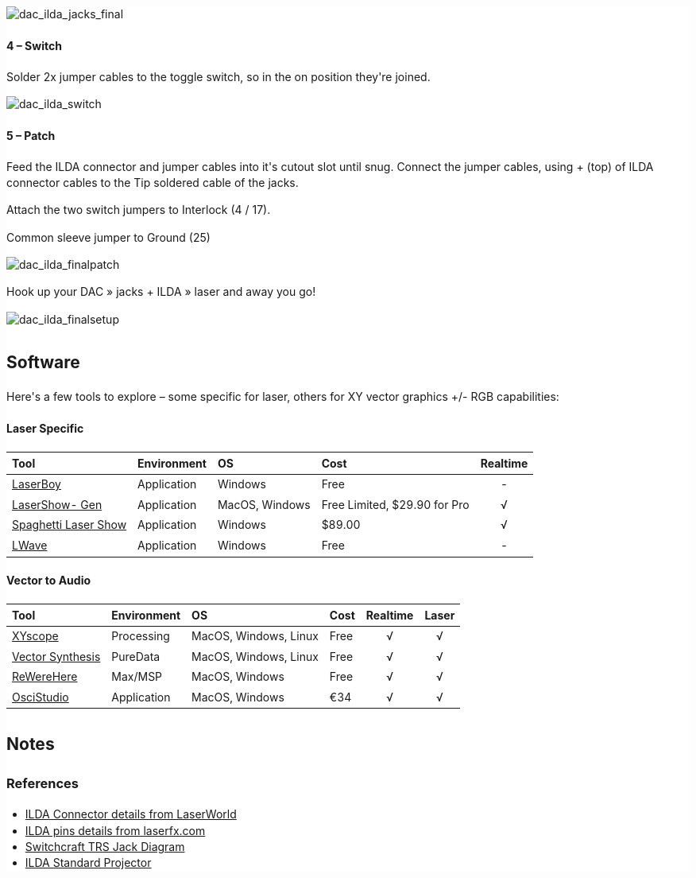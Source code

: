 <img src="dac_ilda_images/dac_ilda_jacks_final.jpg" width="450" alt="dac_ilda_jacks_final">

<div style="page-break-after: always;"></div>

#### 4 – Switch
Solder 2x jumper cables to the toggle switch, so in the on position they're joined.

<img src="dac_ilda_images/dac_ilda_switch.jpg" width="450" alt="dac_ilda_switch">

#### 5 – Patch
Feed the ILDA connector and jumper cables into it's cutout slot until snug. Connect the jumper cables, using + (top) of ILDA connector cables to the Tip soldered cable of the jacks. 

Attach the two switch jumpers to Interlock (4 / 17).

Common sleeve jumper to Ground (25)

<img src="dac_ilda_images/dac_ilda_finalpatch.jpg" width="450" alt="dac_ilda_finalpatch">

<div style="page-break-after: always;"></div>

Hook up your DAC » jacks + ILDA » laser and away you go!

<img src="dac_ilda_images/dac_ilda_finalsetup.jpg" width="450" alt="dac_ilda_finalsetup">

<div style="page-break-after: always;"></div>

## Software
Here's a few tools to explore – some specific for laser, others for XY vector graphics +/- RGB capabilities:

#### Laser Specific
Tool  | Environment | OS | Cost | Realtime
:-------- | :------- | :------- | :------ | :------:
[LaserBoy](http://laserboy.org) | Application | Windows | Free | -
[LaserShow- Gen](http://pages.bitlasers.com/lasershowgen/) | Application | MacOS, Windows | Free Limited, $29.90 for Pro | √
[Spaghetti Laser Show](http://www.spaghettilasershow.com) | Application | Windows | $89.00 | √
[LWave](https://www.photonlexicon.com/forums...896#post345896) | Application | Windows | Free | -
 
#### Vector to Audio

Tool  | Environment | OS | Cost | Realtime | Laser
:-------- | :------- | :------- | :------ | :------: | :------:
[XYscope](http://teddavis.org/xyscope/) | Processing | MacOS, Windows, Linux | Free | √ | √
[Vector Synthesis](http://macumbista.net/?page_id=4869)  | PureData | MacOS, Windows, Linux | Free | √ | √
[ReWereHere](http://i.m.klif.tv/rewerehere/) | Max/MSP | MacOS, Windows | Free | √ | √
[OsciStudio](https://oscilloscopemusic.com/oscistudio.php) | Application | MacOS, Windows | €34 | √ | √

<div style="page-break-after: always;"></div>

## Notes
### References
- [ILDA Connector details from LaserWorld](https://www.laserworld.com/en/laser-projectors-technical-faq/1140-how-is-the-ilda-connector-pinout.html)
- [ILDA pins details from laserfx.com](http://www.laserfx.com/Backstage.LaserFX.com/Standards/ISP-DB25.html)
- [Switchcraft TRS Jack Diagram](http://www.switchcraft.com/Documents/12b_cd.pdf)
- [ILDA Standard Projector](https://www.ilda.com/resources/StandardsDocs/ILDA_ISP99_rev002.pdf)
